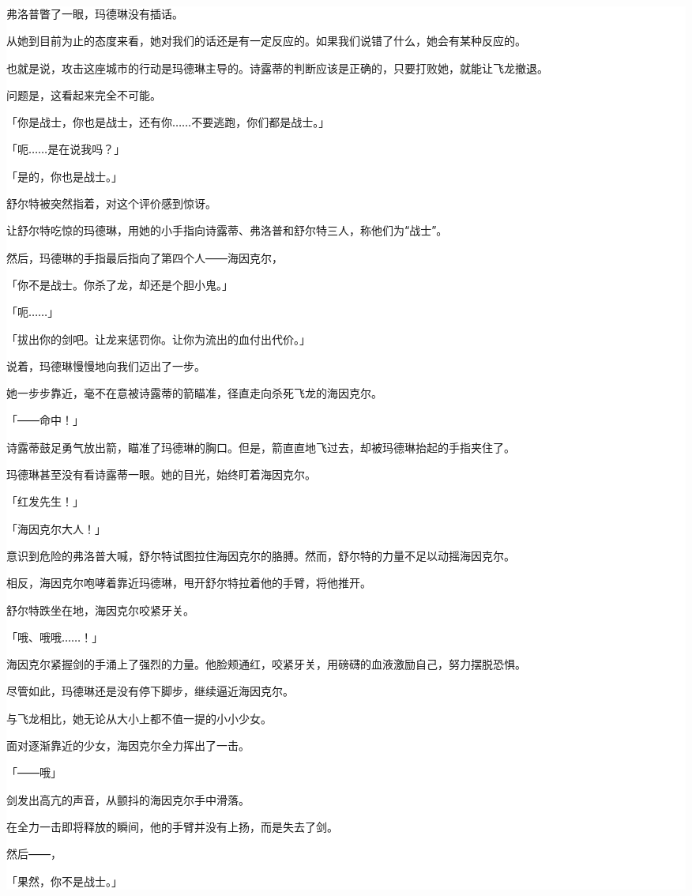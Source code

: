 弗洛普瞥了一眼，玛德琳没有插话。

从她到目前为止的态度来看，她对我们的话还是有一定反应的。如果我们说错了什么，她会有某种反应的。

也就是说，攻击这座城市的行动是玛德琳主导的。诗露蒂的判断应该是正确的，只要打败她，就能让飞龙撤退。

问题是，这看起来完全不可能。

「你是战士，你也是战士，还有你……不要逃跑，你们都是战士。」

「呃……是在说我吗？」

「是的，你也是战士。」

舒尔特被突然指着，对这个评价感到惊讶。

让舒尔特吃惊的玛德琳，用她的小手指向诗露蒂、弗洛普和舒尔特三人，称他们为“战士”。

然后，玛德琳的手指最后指向了第四个人——海因克尔，

「你不是战士。你杀了龙，却还是个胆小鬼。」

「呃……」

「拔出你的剑吧。让龙来惩罚你。让你为流出的血付出代价。」

说着，玛德琳慢慢地向我们迈出了一步。

她一步步靠近，毫不在意被诗露蒂的箭瞄准，径直走向杀死飞龙的海因克尔。

「——命中！」

诗露蒂鼓足勇气放出箭，瞄准了玛德琳的胸口。但是，箭直直地飞过去，却被玛德琳抬起的手指夹住了。

玛德琳甚至没有看诗露蒂一眼。她的目光，始终盯着海因克尔。

「红发先生！」

「海因克尔大人！」

意识到危险的弗洛普大喊，舒尔特试图拉住海因克尔的胳膊。然而，舒尔特的力量不足以动摇海因克尔。

相反，海因克尔咆哮着靠近玛德琳，甩开舒尔特拉着他的手臂，将他推开。

舒尔特跌坐在地，海因克尔咬紧牙关。

「哦、哦哦……！」

海因克尔紧握剑的手涌上了强烈的力量。他脸颊通红，咬紧牙关，用磅礴的血液激励自己，努力摆脱恐惧。

尽管如此，玛德琳还是没有停下脚步，继续逼近海因克尔。

与飞龙相比，她无论从大小上都不值一提的小小少女。

面对逐渐靠近的少女，海因克尔全力挥出了一击。

「——哦」

剑发出高亢的声音，从颤抖的海因克尔手中滑落。

在全力一击即将释放的瞬间，他的手臂并没有上扬，而是失去了剑。

然后——，

「果然，你不是战士。」
